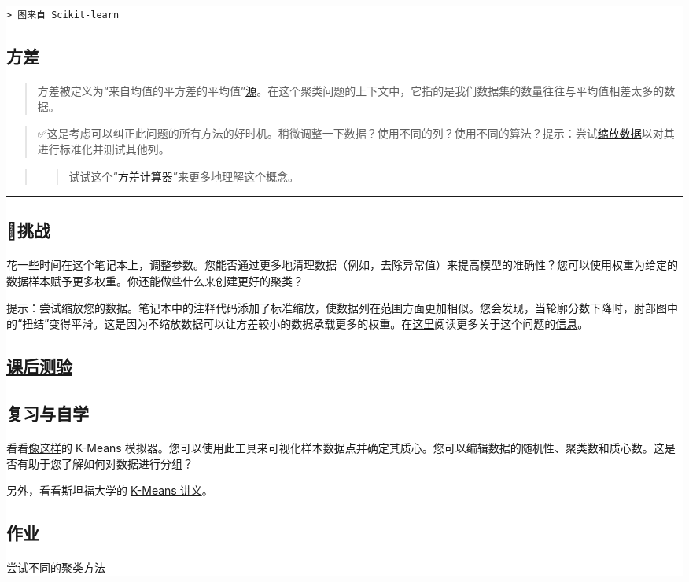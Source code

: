     

    > 图来自 Scikit-learn



## 方差



> 方差被定义为“来自均值的平方差的平均值”[源](https://www.mathsisfun.com/data/standard-deviation.html)。在这个聚类问题的上下文中，它指的是我们数据集的数量往往与平均值相差太多的数据。

>

> ✅这是考虑可以纠正此问题的所有方法的好时机。稍微调整一下数据？使用不同的列？使用不同的算法？提示：尝试[缩放数据](https://www.mygreatlearning.com/blog/learning-data-science-with-k-means-clustering/)以对其进行标准化并测试其他列。

>

> > 试试这个“[方差计算器](https://www.calculatorsoup.com/calculators/statistics/variance-calculator.php)”来更多地理解这个概念。



---



## 🚀挑战



花一些时间在这个笔记本上，调整参数。您能否通过更多地清理数据（例如，去除异常值）来提高模型的准确性？您可以使用权重为给定的数据样本赋予更多权重。你还能做些什么来创建更好的聚类？



提示：尝试缩放您的数据。笔记本中的注释代码添加了标准缩放，使数据列在范围方面更加相似。您会发现，当轮廓分数下降时，肘部图中的“扭结”变得平滑。这是因为不缩放数据可以让方差较小的数据承载更多的权重。在[这里](https://stats.stackexchange.com/questions/21222/are-mean-normalization-and-feature-scaling-needed-for-k-means-clustering/21226#21226)阅读更多关于这个问题的[信息](https://stats.stackexchange.com/questions/21222/are-mean-normalization-and-feature-scaling-needed-for-k-means-clustering/21226#21226)。



## [课后测验](https://gray-sand-07a10f403.1.azurestaticapps.net/quiz/30/)



## 复习与自学



看看[像这样](https://user.ceng.metu.edu.tr/~akifakkus/courses/ceng574/k-means/)的 K-Means 模拟器。您可以使用此工具来可视化样本数据点并确定其质心。您可以编辑数据的随机性、聚类数和质心数。这是否有助于您了解如何对数据进行分组？



另外，看看斯坦福大学的 [K-Means 讲义](https://stanford.edu/~cpiech/cs221/handouts/kmeans.html)。



## 作业



[尝试不同的聚类方法](./assignment.zh-cn.md)



